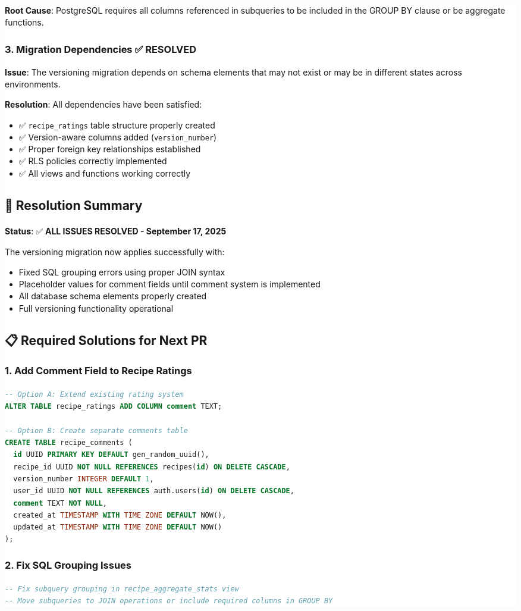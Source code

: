 **Root Cause**: PostgreSQL requires all columns referenced in subqueries to be included in the GROUP BY clause or be aggregate functions.

### 3. **Migration Dependencies** ✅ RESOLVED

**Issue**: The versioning migration depends on schema elements that may not exist or may be in different states across environments.

**Resolution**: All dependencies have been satisfied:

- ✅ `recipe_ratings` table structure properly created
- ✅ Version-aware columns added (`version_number`)
- ✅ Proper foreign key relationships established
- ✅ RLS policies correctly implemented
- ✅ All views and functions working correctly

## 🎯 Resolution Summary

**Status**: ✅ **ALL ISSUES RESOLVED - September 17, 2025**

The versioning migration now applies successfully with:

- Fixed SQL grouping errors using proper JOIN syntax
- Placeholder values for comment fields until comment system is implemented
- All database schema elements properly created
- Full versioning functionality operational

## 📋 Required Solutions for Next PR

### 1. **Add Comment Field to Recipe Ratings**

```sql
-- Option A: Extend existing rating system
ALTER TABLE recipe_ratings ADD COLUMN comment TEXT;

-- Option B: Create separate comments table
CREATE TABLE recipe_comments (
  id UUID PRIMARY KEY DEFAULT gen_random_uuid(),
  recipe_id UUID NOT NULL REFERENCES recipes(id) ON DELETE CASCADE,
  version_number INTEGER DEFAULT 1,
  user_id UUID NOT NULL REFERENCES auth.users(id) ON DELETE CASCADE,
  comment TEXT NOT NULL,
  created_at TIMESTAMP WITH TIME ZONE DEFAULT NOW(),
  updated_at TIMESTAMP WITH TIME ZONE DEFAULT NOW()
);
```

### 2. **Fix SQL Grouping Issues**

```sql
-- Fix subquery grouping in recipe_aggregate_stats view
-- Move subqueries to JOIN operations or include required columns in GROUP BY
```
